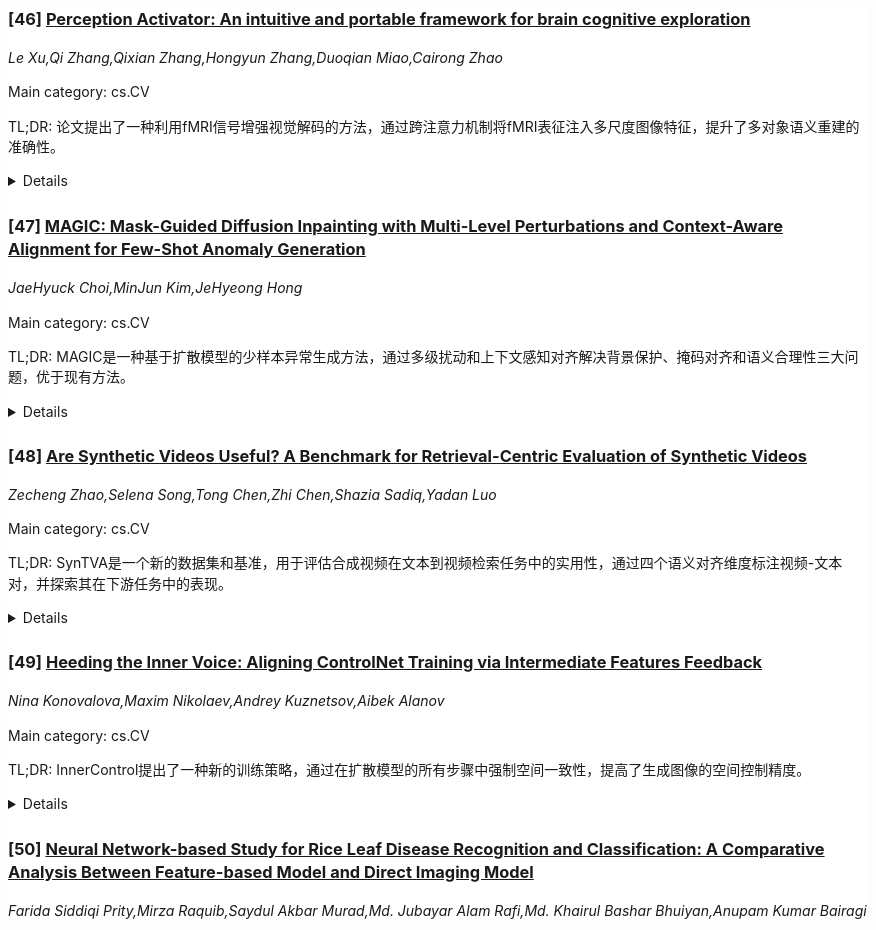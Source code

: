 
### [46] [Perception Activator: An intuitive and portable framework for brain cognitive exploration](https://arxiv.org/abs/2507.02311)
*Le Xu,Qi Zhang,Qixian Zhang,Hongyun Zhang,Duoqian Miao,Cairong Zhao*

Main category: cs.CV

TL;DR: 论文提出了一种利用fMRI信号增强视觉解码的方法，通过跨注意力机制将fMRI表征注入多尺度图像特征，提升了多对象语义重建的准确性。


<details><summary>Details</summary></details>


### [47] [MAGIC: Mask-Guided Diffusion Inpainting with Multi-Level Perturbations and Context-Aware Alignment for Few-Shot Anomaly Generation](https://arxiv.org/abs/2507.02314)
*JaeHyuck Choi,MinJun Kim,JeHyeong Hong*

Main category: cs.CV

TL;DR: MAGIC是一种基于扩散模型的少样本异常生成方法，通过多级扰动和上下文感知对齐解决背景保护、掩码对齐和语义合理性三大问题，优于现有方法。


<details><summary>Details</summary></details>


### [48] [Are Synthetic Videos Useful? A Benchmark for Retrieval-Centric Evaluation of Synthetic Videos](https://arxiv.org/abs/2507.02316)
*Zecheng Zhao,Selena Song,Tong Chen,Zhi Chen,Shazia Sadiq,Yadan Luo*

Main category: cs.CV

TL;DR: SynTVA是一个新的数据集和基准，用于评估合成视频在文本到视频检索任务中的实用性，通过四个语义对齐维度标注视频-文本对，并探索其在下游任务中的表现。


<details><summary>Details</summary></details>


### [49] [Heeding the Inner Voice: Aligning ControlNet Training via Intermediate Features Feedback](https://arxiv.org/abs/2507.02321)
*Nina Konovalova,Maxim Nikolaev,Andrey Kuznetsov,Aibek Alanov*

Main category: cs.CV

TL;DR: InnerControl提出了一种新的训练策略，通过在扩散模型的所有步骤中强制空间一致性，提高了生成图像的空间控制精度。


<details><summary>Details</summary></details>


### [50] [Neural Network-based Study for Rice Leaf Disease Recognition and Classification: A Comparative Analysis Between Feature-based Model and Direct Imaging Model](https://arxiv.org/abs/2507.02322)
*Farida Siddiqi Prity,Mirza Raquib,Saydul Akbar Murad,Md. Jubayar Alam Rafi,Md. Khairul Bashar Bhuiyan,Anupam Kumar Bairagi*

